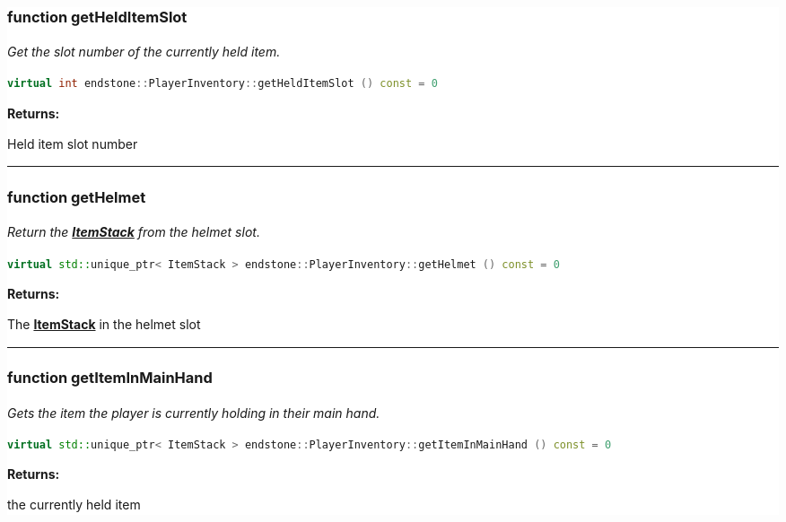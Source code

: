 

### function getHeldItemSlot 

_Get the slot number of the currently held item._ 
```C++
virtual int endstone::PlayerInventory::getHeldItemSlot () const = 0
```





**Returns:**

Held item slot number 





        

<hr>



### function getHelmet 

_Return the_ [_**ItemStack**_](classendstone_1_1ItemStack.md) _from the helmet slot._
```C++
virtual std::unique_ptr< ItemStack > endstone::PlayerInventory::getHelmet () const = 0
```





**Returns:**

The [**ItemStack**](classendstone_1_1ItemStack.md) in the helmet slot 





        

<hr>



### function getItemInMainHand 

_Gets the item the player is currently holding in their main hand._ 
```C++
virtual std::unique_ptr< ItemStack > endstone::PlayerInventory::getItemInMainHand () const = 0
```





**Returns:**

the currently held item 





        